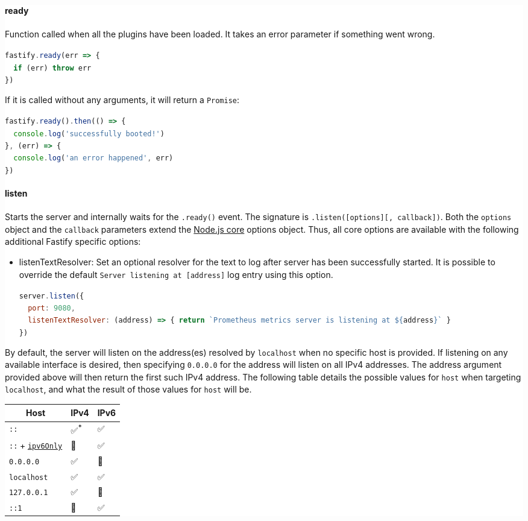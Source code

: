 #### ready
<a id="ready"></a>

Function called when all the plugins have been loaded. It takes an error
parameter if something went wrong.
```js
fastify.ready(err => {
  if (err) throw err
})
```
If it is called without any arguments, it will return a `Promise`:

```js
fastify.ready().then(() => {
  console.log('successfully booted!')
}, (err) => {
  console.log('an error happened', err)
})
```

#### listen
<a id="listen"></a>

Starts the server and internally waits for the `.ready()` event. The signature
is `.listen([options][, callback])`. Both the `options` object and the
`callback` parameters extend the [Node.js
core](https://nodejs.org/api/net.html#serverlistenoptions-callback) options
object. Thus, all core options are available with the following additional
Fastify specific options:

* listenTextResolver: Set an optional resolver for the text to log after server
has been successfully started. It is possible to override the default
`Server listening at [address]` log entry using this option.

    ```js
    server.listen({
      port: 9080,
      listenTextResolver: (address) => { return `Prometheus metrics server is listening at ${address}` }
    })
    ```

By default, the server will listen on the address(es) resolved by `localhost`
when no specific host is provided. If listening on any available interface is
desired, then specifying `0.0.0.0` for the address will listen on all IPv4
addresses. The address argument provided above will then return the first such
IPv4 address. The following table details the possible values for `host` when
targeting `localhost`, and what the result of those values for `host` will be.

 Host          | IPv4 | IPv6
 --------------|------|-------
 `::`            | ✅<sup>*</sup> | ✅
 `::` + [`ipv6Only`](https://nodejs.org/api/net.html#serverlistenoptions-callback) | 🚫 | ✅
 `0.0.0.0`       | ✅ | 🚫
 `localhost`     | ✅ | ✅
 `127.0.0.1`     | ✅ | 🚫
 `::1`           | 🚫 | ✅
